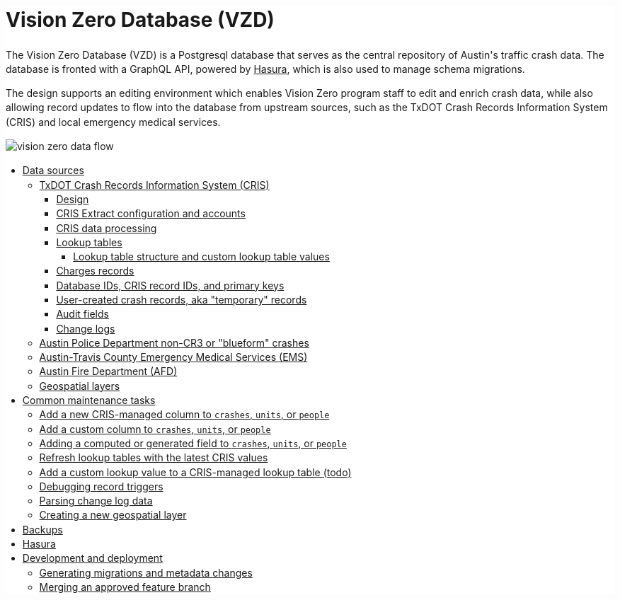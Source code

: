 # Vision Zero Database (VZD)

The Vision Zero Database (VZD) is a Postgresql database that serves as the central repository of Austin's traffic crash data. The database is fronted with a GraphQL API, powered by [Hasura](https://github.com/hasura/graphql-engine), which is also used to manage schema migrations.

The design supports an editing environment which enables Vision Zero program staff to edit and enrich crash data, while also allowing record updates to flow into the database from upstream sources, such as the TxDOT Crash Records Information System (CRIS) and local emergency medical services.

![vision zero data flow](../docs/images/data_flow.png)

- [Data sources](#data-sources)
  - [TxDOT Crash Records Information System (CRIS)](#txdot-crash-records-information-system-cris)
    - [Design](#design)
    - [CRIS Extract configuration and accounts](#cris-extract-configuration-and-accounts)
    - [CRIS data processing](#cris-data-processing)
    - [Lookup tables](#lookup-tables)
      - [Lookup table structure and custom lookup table values](#lookup-table-structure-and-custom-lookup-table-values)
    - [Charges records](#charges-records)
    - [Database IDs, CRIS record IDs, and primary keys](#database-ids-cris-record-ids-and-primary-keys)
    - [User-created crash records, aka "temporary" records](#user-created-crash-records-aka-temporary-records)
    - [Audit fields](#audit-fields)
    - [Change logs](#change-logs)
  - [Austin Police Department non-CR3 or "blueform" crashes](#austin-police-department-non-cr3-or-blueform-crashes)
  - [Austin-Travis County Emergency Medical Services (EMS)](#austin-travis-county-emergency-medical-services-ems)
  - [Austin Fire Department (AFD)](#austin-fire-department-afd)
  - [Geospatial layers](#geospatial-layers)
- [Common maintenance tasks](#common-maintenance-tasks)
  - [Add a new CRIS-managed column to `crashes`, `units`, or `people`](#add-a-new-cris-managed-column-to-crashes-units-or-people)
  - [Add a custom column to `crashes`, `units`, or `people`](#add-a-custom-column-to-crashes-units-or-people)
  - [Adding a computed or generated field to `crashes`, `units`, or `people`](#adding-a-computed-or-generated-field-to-crashes-units-or-people)
  - [Refresh lookup tables with the latest CRIS values](#refresh-lookup-tables-with-the-latest-cris-values)
  - [Add a custom lookup value to a CRIS-managed lookup table (todo)](#add-a-custom-lookup-value-to-a-cris-managed-lookup-table-todo)
  - [Debugging record triggers](#debugging-record-triggers)
  - [Parsing change log data](#parsing-change-log-data)
  - [Creating a new geospatial layer](#creating-a-new-geospatial-layer)
- [Backups](#backups)
- [Hasura](#hasura)
- [Development and deployment](#development-and-deployment)
  - [Generating migrations and metadata changes](#generating-migrations-and-metadata-changes)
  - [Merging an approved feature branch](#merging-an-approved-feature-branch)
